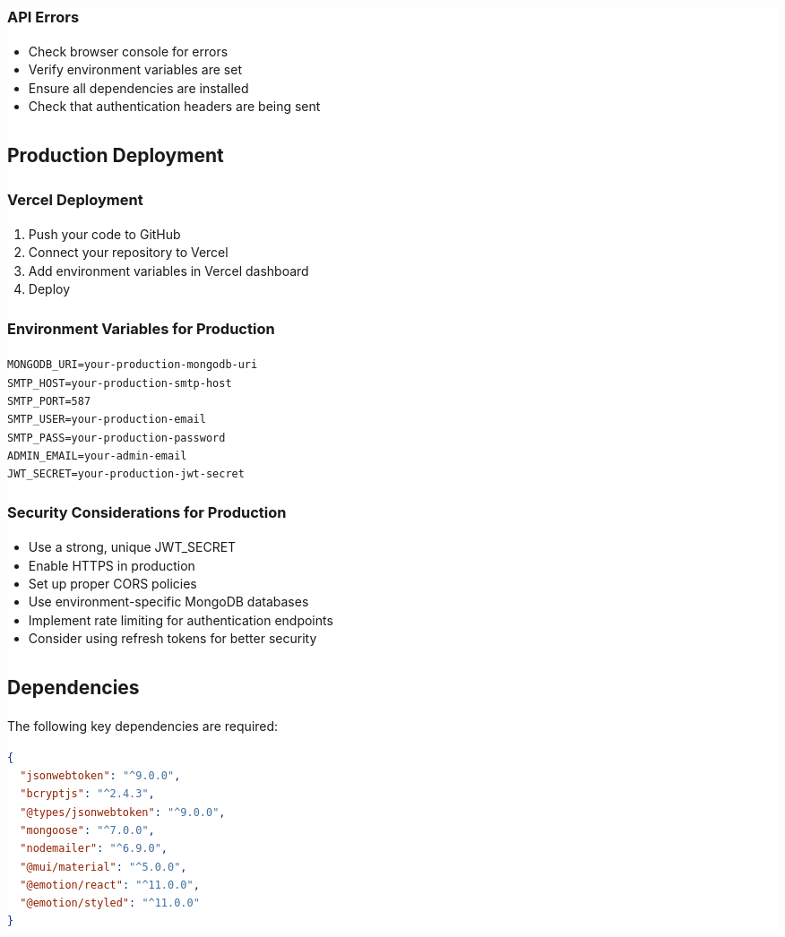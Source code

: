 ### API Errors
- Check browser console for errors
- Verify environment variables are set
- Ensure all dependencies are installed
- Check that authentication headers are being sent

## Production Deployment

### Vercel Deployment
1. Push your code to GitHub
2. Connect your repository to Vercel
3. Add environment variables in Vercel dashboard
4. Deploy

### Environment Variables for Production
```env
MONGODB_URI=your-production-mongodb-uri
SMTP_HOST=your-production-smtp-host
SMTP_PORT=587
SMTP_USER=your-production-email
SMTP_PASS=your-production-password
ADMIN_EMAIL=your-admin-email
JWT_SECRET=your-production-jwt-secret
```

### Security Considerations for Production
- Use a strong, unique JWT_SECRET
- Enable HTTPS in production
- Set up proper CORS policies
- Use environment-specific MongoDB databases
- Implement rate limiting for authentication endpoints
- Consider using refresh tokens for better security

## Dependencies

The following key dependencies are required:

```json
{
  "jsonwebtoken": "^9.0.0",
  "bcryptjs": "^2.4.3",
  "@types/jsonwebtoken": "^9.0.0",
  "mongoose": "^7.0.0",
  "nodemailer": "^6.9.0",
  "@mui/material": "^5.0.0",
  "@emotion/react": "^11.0.0",
  "@emotion/styled": "^11.0.0"
}
```
